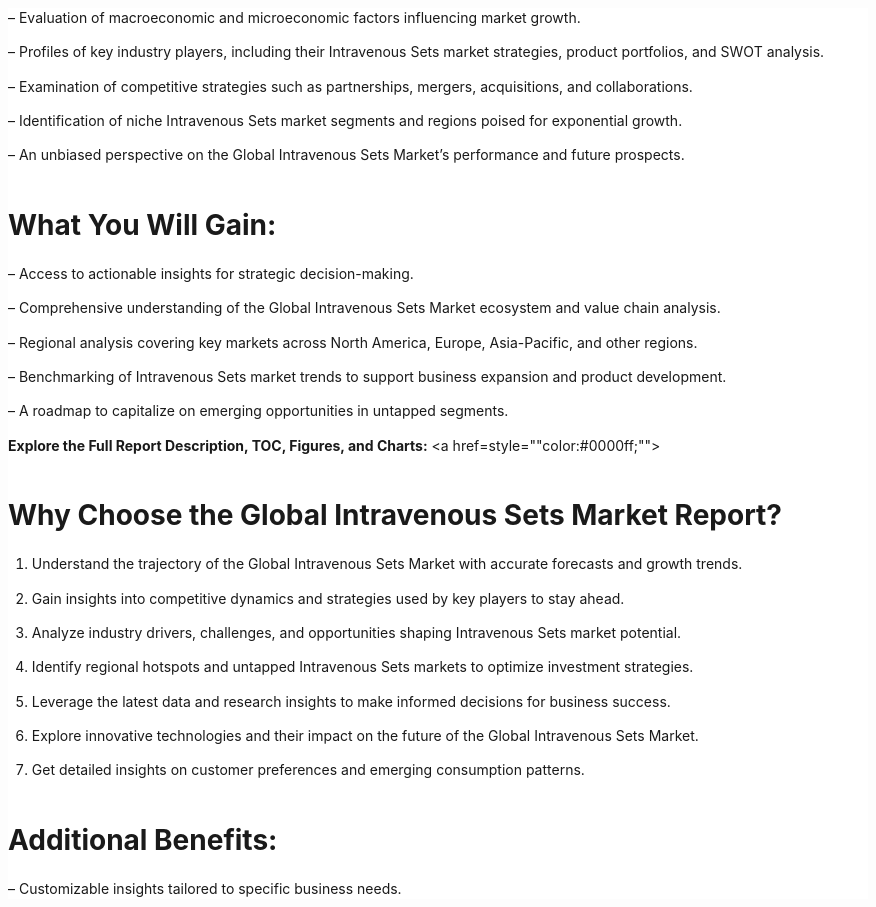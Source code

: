 – Evaluation of macroeconomic and microeconomic factors influencing market growth.

– Profiles of key industry players, including their Intravenous Sets market strategies, product portfolios, and SWOT analysis.

– Examination of competitive strategies such as partnerships, mergers, acquisitions, and collaborations.

– Identification of niche Intravenous Sets market segments and regions poised for exponential growth.

– An unbiased perspective on the Global Intravenous Sets Market’s performance and future prospects.

# <strong>What You Will Gain:</strong>

– Access to actionable insights for strategic decision-making.

– Comprehensive understanding of the Global Intravenous Sets Market ecosystem and value chain analysis.

– Regional analysis covering key markets across North America, Europe, Asia-Pacific, and other regions.

– Benchmarking of Intravenous Sets market trends to support business expansion and product development.

– A roadmap to capitalize on emerging opportunities in untapped segments.

<strong>Explore the Full Report Description, TOC, Figures, and Charts:</strong>
<a href=style=""color:#0000ff;""></a>

# <strong>Why Choose the Global Intravenous Sets Market Report?</strong>

1. Understand the trajectory of the Global Intravenous Sets Market with accurate forecasts and growth trends.

2. Gain insights into competitive dynamics and strategies used by key players to stay ahead.

3. Analyze industry drivers, challenges, and opportunities shaping Intravenous Sets market potential.

4. Identify regional hotspots and untapped Intravenous Sets markets to optimize investment strategies.

5. Leverage the latest data and research insights to make informed decisions for business success.

6. Explore innovative technologies and their impact on the future of the Global Intravenous Sets Market.

7. Get detailed insights on customer preferences and emerging consumption patterns.

# <strong>Additional Benefits:</strong>

– Customizable insights tailored to specific business needs.

